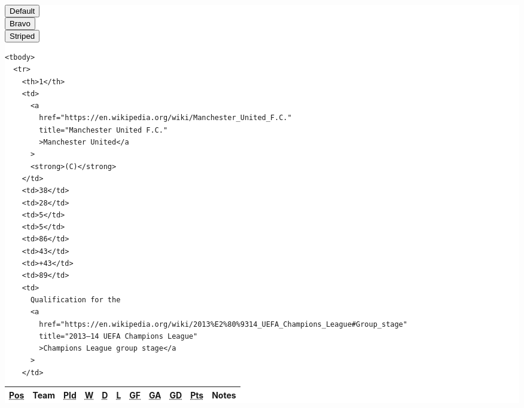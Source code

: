 
<div class="ui-box">

  <div class="ui-tabnav --ares mb-5">
    <div :class="tableClass =='' ? 'active' : ''" class="active">
      <button :click="removeClasses(); tableClass=''" >
        Default
      </button>
    </div>
    <div :class="tableClass =='--bravo' ? 'active' : ''" class="active">
      <button :click="removeClasses(); tableClass='--bravo'" >
        Bravo
      </button>
    </div>
    <div :class="tableClass =='--striped' ? 'active' : ''" class="active">
      <button :click="removeClasses(); tableClass='--striped'" >
        Striped
      </button>
    </div>
  </div>

  <table id="table-example" class="code-sample ui-table ui-styled-text-unset" :class="tableClass">
    <thead>
      <tr>
        <th><abbr title="Position">Pos</abbr></th>
        <th>Team</th>
        <th><abbr title="Played">Pld</abbr></th>
        <th><abbr title="Won">W</abbr></th>
        <th><abbr title="Drawn">D</abbr></th>
        <th><abbr title="Lost">L</abbr></th>
        <th><abbr title="Goals for">GF</abbr></th>
        <th><abbr title="Goals against">GA</abbr></th>
        <th><abbr title="Goal difference">GD</abbr></th>
        <th><abbr title="Points">Pts</abbr></th>
        <th>Notes</th>
      </tr>
    </thead>
    
    <tbody>
      <tr>
        <th>1</th>
        <td>
          <a
            href="https://en.wikipedia.org/wiki/Manchester_United_F.C."
            title="Manchester United F.C."
            >Manchester United</a
          >
          <strong>(C)</strong>
        </td>
        <td>38</td>
        <td>28</td>
        <td>5</td>
        <td>5</td>
        <td>86</td>
        <td>43</td>
        <td>+43</td>
        <td>89</td>
        <td>
          Qualification for the
          <a
            href="https://en.wikipedia.org/wiki/2013%E2%80%9314_UEFA_Champions_League#Group_stage"
            title="2013–14 UEFA Champions League"
            >Champions League group stage</a
          >
        </td>